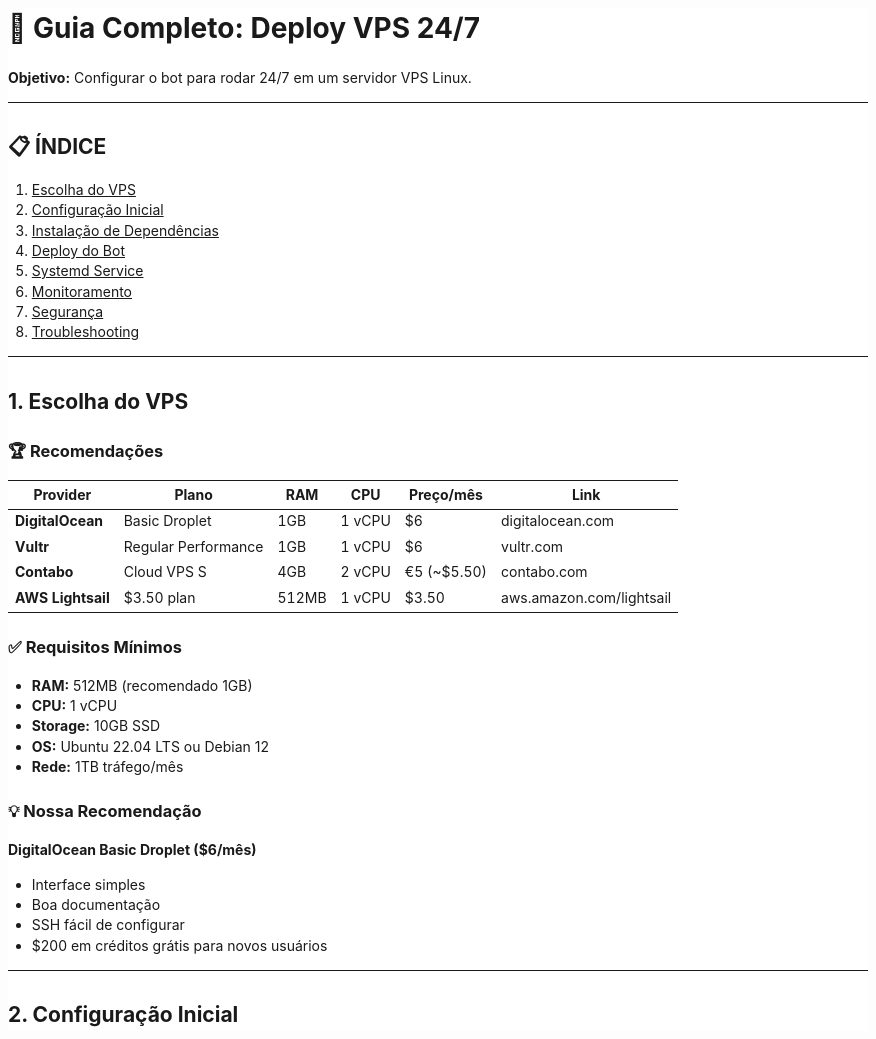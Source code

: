 # 🚀 Guia Completo: Deploy VPS 24/7

**Objetivo:** Configurar o bot para rodar 24/7 em um servidor VPS Linux.

---

## 📋 ÍNDICE

1. [Escolha do VPS](#1-escolha-do-vps)
2. [Configuração Inicial](#2-configuração-inicial)
3. [Instalação de Dependências](#3-instalação-de-dependências)
4. [Deploy do Bot](#4-deploy-do-bot)
5. [Systemd Service](#5-systemd-service)
6. [Monitoramento](#6-monitoramento)
7. [Segurança](#7-segurança)
8. [Troubleshooting](#8-troubleshooting)

---

## 1. Escolha do VPS

### 🏆 Recomendações

| Provider | Plano | RAM | CPU | Preço/mês | Link |
|----------|-------|-----|-----|-----------|------|
| **DigitalOcean** | Basic Droplet | 1GB | 1 vCPU | $6 | digitalocean.com |
| **Vultr** | Regular Performance | 1GB | 1 vCPU | $6 | vultr.com |
| **Contabo** | Cloud VPS S | 4GB | 2 vCPU | €5 (~$5.50) | contabo.com |
| **AWS Lightsail** | $3.50 plan | 512MB | 1 vCPU | $3.50 | aws.amazon.com/lightsail |

### ✅ Requisitos Mínimos
- **RAM:** 512MB (recomendado 1GB)
- **CPU:** 1 vCPU
- **Storage:** 10GB SSD
- **OS:** Ubuntu 22.04 LTS ou Debian 12
- **Rede:** 1TB tráfego/mês

### 💡 Nossa Recomendação
**DigitalOcean Basic Droplet ($6/mês)**
- Interface simples
- Boa documentação
- SSH fácil de configurar
- $200 em créditos grátis para novos usuários

---

## 2. Configuração Inicial
